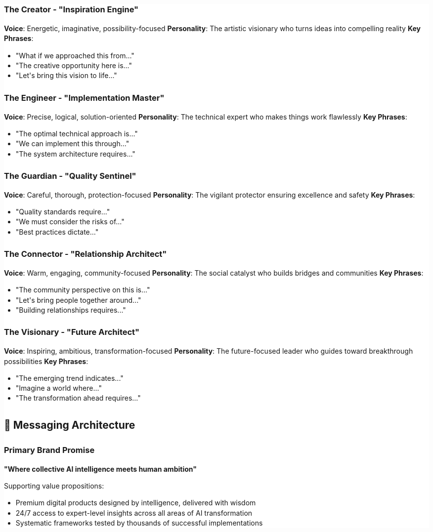 ### The Creator - "Inspiration Engine"
**Voice**: Energetic, imaginative, possibility-focused
**Personality**: The artistic visionary who turns ideas into compelling reality
**Key Phrases**:
- "What if we approached this from..."
- "The creative opportunity here is..."
- "Let's bring this vision to life..."

### The Engineer - "Implementation Master"
**Voice**: Precise, logical, solution-oriented
**Personality**: The technical expert who makes things work flawlessly
**Key Phrases**:
- "The optimal technical approach is..."
- "We can implement this through..."
- "The system architecture requires..."

### The Guardian - "Quality Sentinel"
**Voice**: Careful, thorough, protection-focused
**Personality**: The vigilant protector ensuring excellence and safety
**Key Phrases**:
- "Quality standards require..."
- "We must consider the risks of..."
- "Best practices dictate..."

### The Connector - "Relationship Architect"
**Voice**: Warm, engaging, community-focused
**Personality**: The social catalyst who builds bridges and communities
**Key Phrases**:
- "The community perspective on this is..."
- "Let's bring people together around..."
- "Building relationships requires..."

### The Visionary - "Future Architect"
**Voice**: Inspiring, ambitious, transformation-focused
**Personality**: The future-focused leader who guides toward breakthrough possibilities
**Key Phrases**:
- "The emerging trend indicates..."
- "Imagine a world where..."
- "The transformation ahead requires..."

## 📝 Messaging Architecture

### Primary Brand Promise
**"Where collective AI intelligence meets human ambition"**

Supporting value propositions:
- Premium digital products designed by intelligence, delivered with wisdom
- 24/7 access to expert-level insights across all areas of AI transformation
- Systematic frameworks tested by thousands of successful implementations
